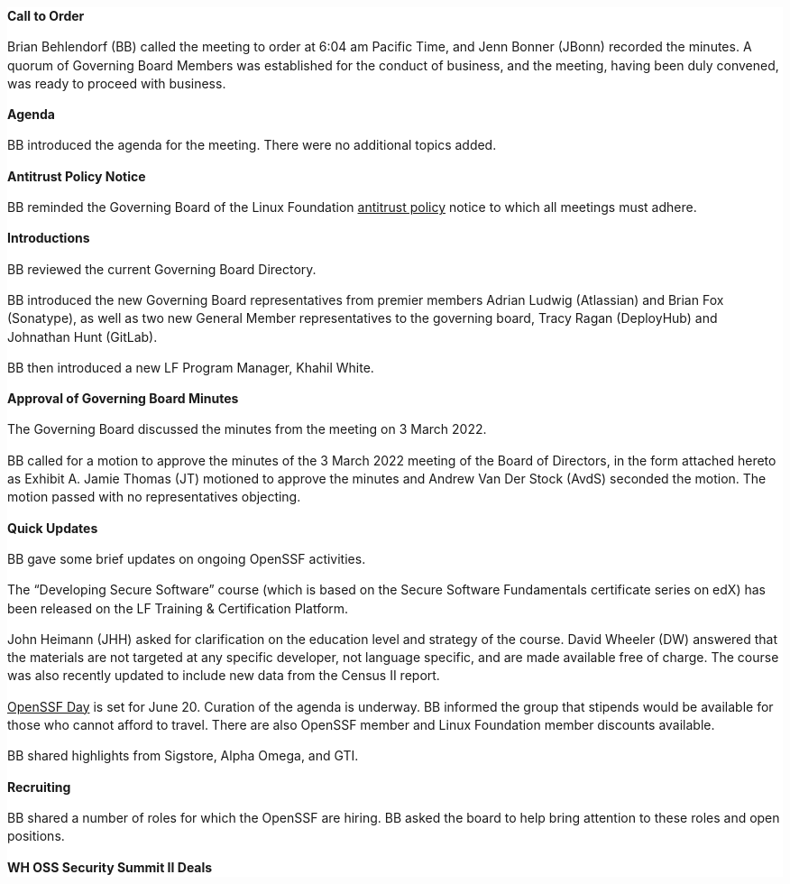 
**Call to Order**

Brian Behlendorf (BB) called the meeting to order at 6:04 am Pacific Time, and Jenn Bonner (JBonn) recorded the minutes. A quorum of Governing Board Members was established for the conduct of business, and the meeting, having been duly convened, was ready to proceed with business.

**Agenda**

BB introduced the agenda for the meeting. There were no additional topics added.

 

**Antitrust Policy Notice**

BB reminded the Governing Board of the Linux Foundation [antitrust policy](http://www.linuxfoundation.org/antitrust-policy) notice to which all meetings must adhere.

**Introductions**

BB reviewed the current Governing Board Directory. 

BB introduced the new Governing Board representatives from premier members Adrian Ludwig (Atlassian) and Brian Fox (Sonatype), as well as two new General Member representatives to the governing board, Tracy Ragan (DeployHub) and Johnathan Hunt (GitLab).

BB then introduced a new LF Program Manager, Khahil White. 

**Approval of Governing Board Minutes**

The Governing Board discussed the minutes from the meeting on 3 March 2022. 

BB called for a motion to approve the minutes of the 3 March 2022 meeting of the Board of Directors, in the form attached hereto as Exhibit A. Jamie Thomas (JT) motioned to approve the minutes and Andrew Van Der Stock (AvdS) seconded the motion. The motion passed with no representatives objecting. 

**Quick Updates**

BB gave some brief updates on ongoing OpenSSF activities. 

The “Developing Secure Software” course (which is based on the Secure Software Fundamentals certificate series on edX) has been released on the LF Training & Certification Platform.

John Heimann (JHH) asked for clarification on the education level and strategy of the course. David Wheeler (DW) answered that the materials are not targeted at any specific developer, not language specific, and are made available free of charge. The course was also recently updated to include new data from the Census II report. 

[OpenSSF Day](https://events.linuxfoundation.org/open-source-summit-north-america/features/openssf-day/) is set for June 20. Curation of the agenda is underway. BB informed the group that stipends would be available for those who cannot afford to travel. There are also OpenSSF member and Linux Foundation member discounts available. 

BB shared highlights from Sigstore, Alpha Omega, and GTI. 

**Recruiting**

BB shared a number of roles for which the OpenSSF are hiring. BB asked the board to help bring attention to these roles and open positions. 

**WH OSS Security Summit II Deals**
